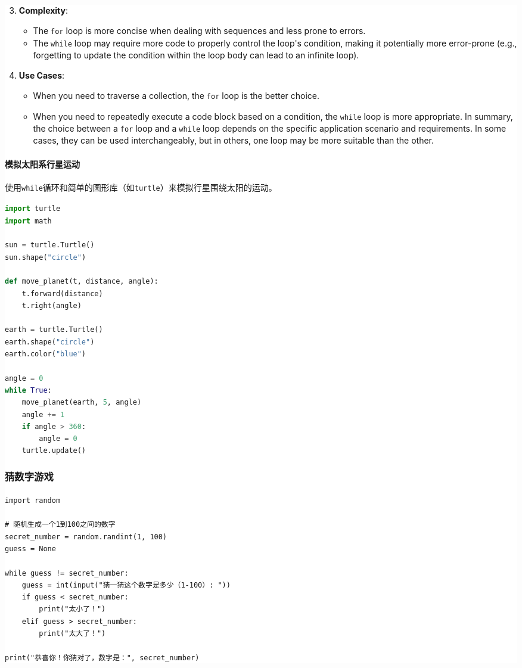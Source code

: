 3. **Complexity**:
   - The `for` loop is more concise when dealing with sequences and less prone to errors.
   - The `while` loop may require more code to properly control the loop's condition, making it potentially more error-prone (e.g., forgetting to update the condition within the loop body can lead to an infinite loop).
   
4. **Use Cases**:
   - When you need to traverse a collection, the `for` loop is the better choice.
   
   - When you need to repeatedly execute a code block based on a condition, the `while` loop is more appropriate.
     In summary, the choice between a `for` loop and a `while` loop depends on the specific application scenario and requirements. In some cases, they can be used interchangeably, but in others, one loop may be more suitable than the other.
   
     

#### 模拟太阳系行星运动

使用`while`循环和简单的图形库（如`turtle`）来模拟行星围绕太阳的运动。

```python
import turtle
import math

sun = turtle.Turtle()
sun.shape("circle")

def move_planet(t, distance, angle):
    t.forward(distance)
    t.right(angle)

earth = turtle.Turtle()
earth.shape("circle")
earth.color("blue")

angle = 0
while True:
    move_planet(earth, 5, angle)
    angle += 1
    if angle > 360:
        angle = 0
    turtle.update()

```

### 猜数字游戏

```
import random

# 随机生成一个1到100之间的数字
secret_number = random.randint(1, 100)
guess = None

while guess != secret_number:
    guess = int(input("猜一猜这个数字是多少（1-100）: "))
    if guess < secret_number:
        print("太小了！")
    elif guess > secret_number:
        print("太大了！")

print("恭喜你！你猜对了，数字是：", secret_number)
```
